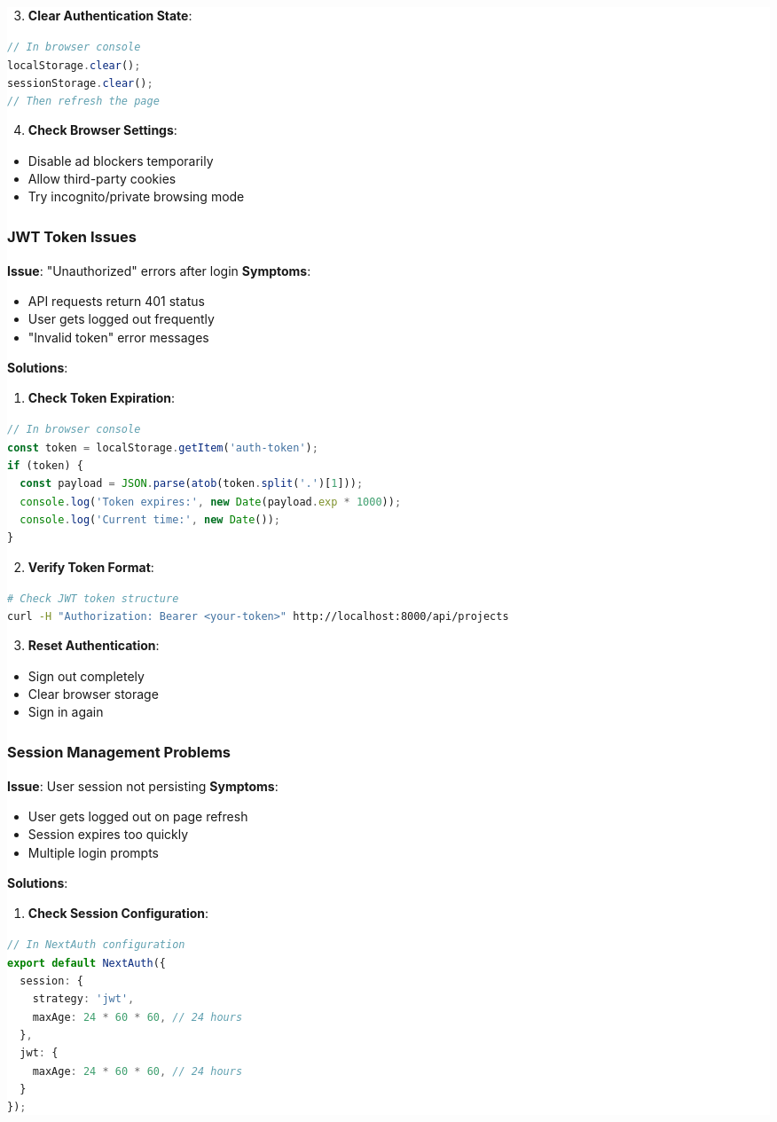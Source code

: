 3. **Clear Authentication State**:
```javascript
// In browser console
localStorage.clear();
sessionStorage.clear();
// Then refresh the page
```

4. **Check Browser Settings**:
- Disable ad blockers temporarily
- Allow third-party cookies
- Try incognito/private browsing mode

### JWT Token Issues

**Issue**: "Unauthorized" errors after login
**Symptoms**:
- API requests return 401 status
- User gets logged out frequently
- "Invalid token" error messages

**Solutions**:

1. **Check Token Expiration**:
```javascript
// In browser console
const token = localStorage.getItem('auth-token');
if (token) {
  const payload = JSON.parse(atob(token.split('.')[1]));
  console.log('Token expires:', new Date(payload.exp * 1000));
  console.log('Current time:', new Date());
}
```

2. **Verify Token Format**:
```bash
# Check JWT token structure
curl -H "Authorization: Bearer <your-token>" http://localhost:8000/api/projects
```

3. **Reset Authentication**:
- Sign out completely
- Clear browser storage
- Sign in again

### Session Management Problems

**Issue**: User session not persisting
**Symptoms**:
- User gets logged out on page refresh
- Session expires too quickly
- Multiple login prompts

**Solutions**:

1. **Check Session Configuration**:
```typescript
// In NextAuth configuration
export default NextAuth({
  session: {
    strategy: 'jwt',
    maxAge: 24 * 60 * 60, // 24 hours
  },
  jwt: {
    maxAge: 24 * 60 * 60, // 24 hours
  }
});
```
